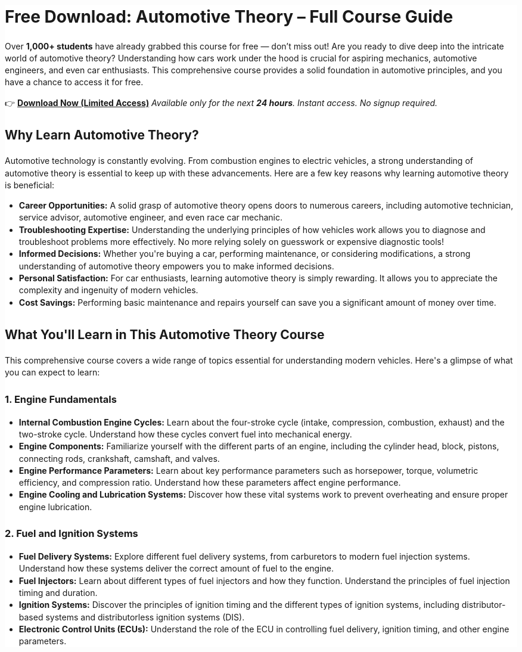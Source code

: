 # Free Download: Automotive Theory – Full Course Guide

Over **1,000+ students** have already grabbed this course for free — don’t miss out! Are you ready to dive deep into the intricate world of automotive theory? Understanding how cars work under the hood is crucial for aspiring mechanics, automotive engineers, and even car enthusiasts. This comprehensive course provides a solid foundation in automotive principles, and you have a chance to access it for free.

👉 [**Download Now (Limited Access)**](https://udemywork.com/automotive-theory)
_Available only for the next **24 hours**. Instant access. No signup required._

## Why Learn Automotive Theory?

Automotive technology is constantly evolving. From combustion engines to electric vehicles, a strong understanding of automotive theory is essential to keep up with these advancements. Here are a few key reasons why learning automotive theory is beneficial:

*   **Career Opportunities:** A solid grasp of automotive theory opens doors to numerous careers, including automotive technician, service advisor, automotive engineer, and even race car mechanic.
*   **Troubleshooting Expertise:** Understanding the underlying principles of how vehicles work allows you to diagnose and troubleshoot problems more effectively. No more relying solely on guesswork or expensive diagnostic tools!
*   **Informed Decisions:** Whether you're buying a car, performing maintenance, or considering modifications, a strong understanding of automotive theory empowers you to make informed decisions.
*   **Personal Satisfaction:** For car enthusiasts, learning automotive theory is simply rewarding. It allows you to appreciate the complexity and ingenuity of modern vehicles.
*   **Cost Savings:** Performing basic maintenance and repairs yourself can save you a significant amount of money over time.

## What You'll Learn in This Automotive Theory Course

This comprehensive course covers a wide range of topics essential for understanding modern vehicles. Here's a glimpse of what you can expect to learn:

### 1. Engine Fundamentals

*   **Internal Combustion Engine Cycles:** Learn about the four-stroke cycle (intake, compression, combustion, exhaust) and the two-stroke cycle. Understand how these cycles convert fuel into mechanical energy.
*   **Engine Components:** Familiarize yourself with the different parts of an engine, including the cylinder head, block, pistons, connecting rods, crankshaft, camshaft, and valves.
*   **Engine Performance Parameters:** Learn about key performance parameters such as horsepower, torque, volumetric efficiency, and compression ratio. Understand how these parameters affect engine performance.
*   **Engine Cooling and Lubrication Systems:** Discover how these vital systems work to prevent overheating and ensure proper engine lubrication.

### 2. Fuel and Ignition Systems

*   **Fuel Delivery Systems:** Explore different fuel delivery systems, from carburetors to modern fuel injection systems. Understand how these systems deliver the correct amount of fuel to the engine.
*   **Fuel Injectors:** Learn about different types of fuel injectors and how they function. Understand the principles of fuel injection timing and duration.
*   **Ignition Systems:** Discover the principles of ignition timing and the different types of ignition systems, including distributor-based systems and distributorless ignition systems (DIS).
*   **Electronic Control Units (ECUs):** Understand the role of the ECU in controlling fuel delivery, ignition timing, and other engine parameters.
